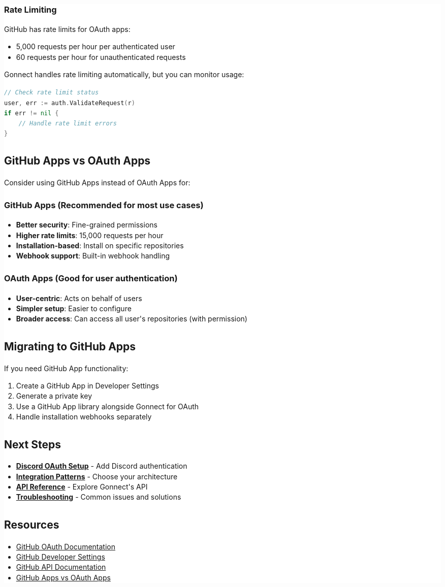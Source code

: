 ### Rate Limiting

GitHub has rate limits for OAuth apps:
- 5,000 requests per hour per authenticated user
- 60 requests per hour for unauthenticated requests

Gonnect handles rate limiting automatically, but you can monitor usage:

```go
// Check rate limit status
user, err := auth.ValidateRequest(r)
if err != nil {
    // Handle rate limit errors
}
```

## GitHub Apps vs OAuth Apps

Consider using GitHub Apps instead of OAuth Apps for:

### GitHub Apps (Recommended for most use cases)
- **Better security**: Fine-grained permissions
- **Higher rate limits**: 15,000 requests per hour
- **Installation-based**: Install on specific repositories
- **Webhook support**: Built-in webhook handling

### OAuth Apps (Good for user authentication)
- **User-centric**: Acts on behalf of users
- **Simpler setup**: Easier to configure
- **Broader access**: Can access all user's repositories (with permission)

## Migrating to GitHub Apps

If you need GitHub App functionality:

1. Create a GitHub App in Developer Settings
2. Generate a private key
3. Use a GitHub App library alongside Gonnect for OAuth
4. Handle installation webhooks separately

## Next Steps

- **[Discord OAuth Setup](discord.md)** - Add Discord authentication
- **[Integration Patterns](../integration-patterns/)** - Choose your architecture
- **[API Reference](../../api-reference/)** - Explore Gonnect's API
- **[Troubleshooting](../../troubleshooting/)** - Common issues and solutions

## Resources

- [GitHub OAuth Documentation](https://docs.github.com/en/developers/apps/building-oauth-apps)
- [GitHub Developer Settings](https://github.com/settings/developers)
- [GitHub API Documentation](https://docs.github.com/en/rest)
- [GitHub Apps vs OAuth Apps](https://docs.github.com/en/developers/apps/getting-started-with-apps/about-apps) 